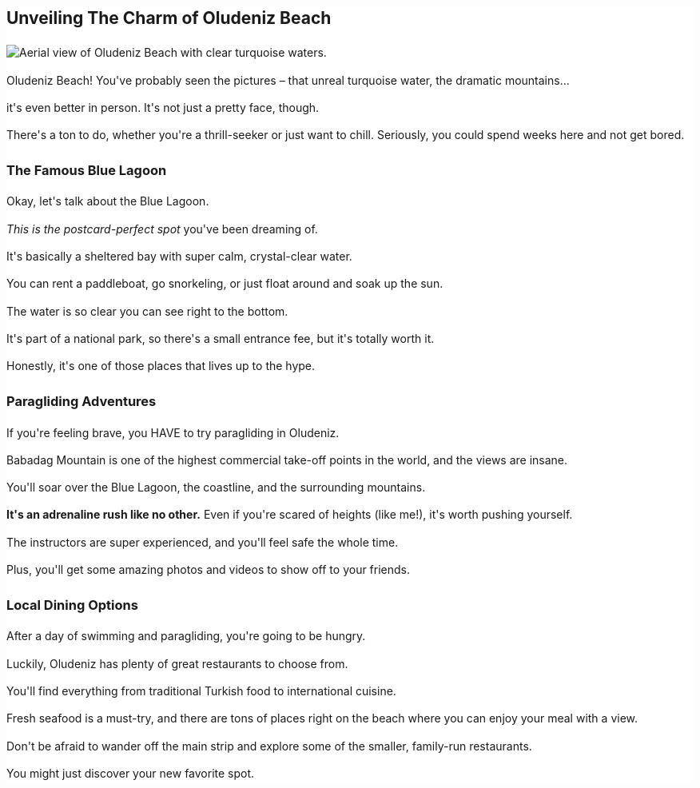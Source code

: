 ## Unveiling The Charm of Oludeniz Beach

![Aerial view of Oludeniz Beach with clear turquoise waters.](/imgs/turkey/beaches-oludeniz.webp)

Oludeniz Beach! You've probably seen the pictures – that unreal turquoise water, the dramatic mountains...

it's even better in person. It's not just a pretty face, though.

There's a ton to do, whether you're a thrill-seeker or just want to chill. Seriously, you could spend weeks here and not get bored.

### The Famous Blue Lagoon

Okay, let's talk about the Blue Lagoon.

_This is the postcard-perfect spot_ you've been dreaming of.

It's basically a sheltered bay with super calm, crystal-clear water.

You can rent a paddleboat, go snorkeling, or just float around and soak up the sun.

The water is so clear you can see right to the bottom.

It's part of a national park, so there's a small entrance fee, but it's totally worth it.

Honestly, it's one of those places that lives up to the hype.

### Paragliding Adventures

If you're feeling brave, you HAVE to try paragliding in Oludeniz.

Babadag Mountain is one of the highest commercial take-off points in the world, and the views are insane.

You'll soar over the Blue Lagoon, the coastline, and the surrounding mountains.

**It's an adrenaline rush like no other.** Even if you're scared of heights (like me!), it's worth pushing yourself.

The instructors are super experienced, and you'll feel safe the whole time.

Plus, you'll get some amazing photos and videos to show off to your friends.

### Local Dining Options

After a day of swimming and paragliding, you're going to be hungry.

Luckily, Oludeniz has plenty of great restaurants to choose from.

You'll find everything from traditional Turkish food to international cuisine.

Fresh seafood is a must-try, and there are tons of places right on the beach where you can enjoy your meal with a view.

Don't be afraid to wander off the main strip and explore some of the smaller, family-run restaurants.

You might just discover your new favorite spot.
